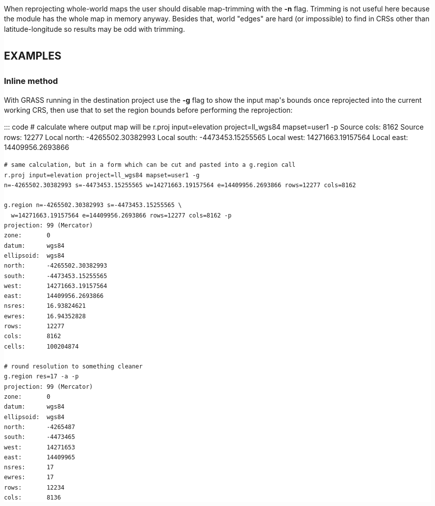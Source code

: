 When reprojecting whole-world maps the user should disable map-trimming
with the **-n** flag. Trimming is not useful here because the module has
the whole map in memory anyway. Besides that, world \"edges\" are hard
(or impossible) to find in CRSs other than latitude-longitude so results
may be odd with trimming.

## EXAMPLES

### Inline method

With GRASS running in the destination project use the **-g** flag to
show the input map\'s bounds once reprojected into the current working
CRS, then use that to set the region bounds before performing the
reprojection:

::: code
    # calculate where output map will be
    r.proj input=elevation project=ll_wgs84 mapset=user1 -p
    Source cols: 8162
    Source rows: 12277
    Local north: -4265502.30382993
    Local south: -4473453.15255565
    Local west: 14271663.19157564
    Local east: 14409956.2693866

    # same calculation, but in a form which can be cut and pasted into a g.region call
    r.proj input=elevation project=ll_wgs84 mapset=user1 -g
    n=-4265502.30382993 s=-4473453.15255565 w=14271663.19157564 e=14409956.2693866 rows=12277 cols=8162

    g.region n=-4265502.30382993 s=-4473453.15255565 \
      w=14271663.19157564 e=14409956.2693866 rows=12277 cols=8162 -p
    projection: 99 (Mercator)
    zone:       0
    datum:      wgs84
    ellipsoid:  wgs84
    north:      -4265502.30382993
    south:      -4473453.15255565
    west:       14271663.19157564
    east:       14409956.2693866
    nsres:      16.93824621
    ewres:      16.94352828
    rows:       12277
    cols:       8162
    cells:      100204874

    # round resolution to something cleaner
    g.region res=17 -a -p
    projection: 99 (Mercator)
    zone:       0
    datum:      wgs84
    ellipsoid:  wgs84
    north:      -4265487
    south:      -4473465
    west:       14271653
    east:       14409965
    nsres:      17
    ewres:      17
    rows:       12234
    cols:       8136